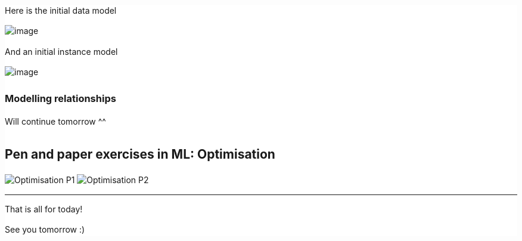 Here is the initial data model

<img width="431" alt="image" src="https://github.com/user-attachments/assets/61db3d35-f992-471d-a762-491cb02e22a7">

And an initial instance model

<img width="458" alt="image" src="https://github.com/user-attachments/assets/83edc108-1bd9-4d44-a1b2-aabbcb172be9">


### Modelling relationships

Will continue tomorrow ^^


## Pen and paper exercises in ML: Optimisation

![Optimisation P1](https://github.com/user-attachments/assets/623ad2eb-70dc-4408-a757-72df5b9b4c7b)
![Optimisation P2](https://github.com/user-attachments/assets/f34d04e0-e768-44e6-9483-b487a2d33fd6)

---

That is all for today!

See you tomorrow :)
